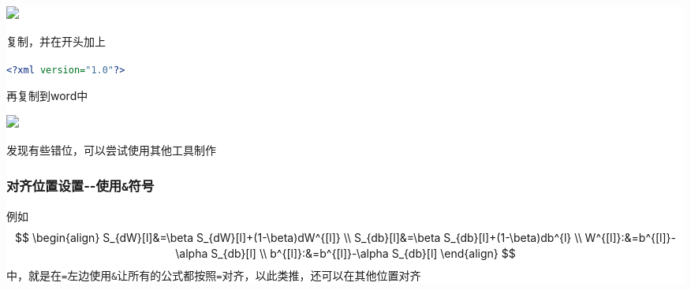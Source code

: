 ![](https://picgo-img-repo.oss-cn-beijing.aliyuncs.com/img/fb7389ed4cc2ee1fe9692f19cc275696.png)

复制，并在开头加上

```xml
<?xml version="1.0"?>
```

再复制到word中

![](https://picgo-img-repo.oss-cn-beijing.aliyuncs.com/img/4f1db80e57e41ece049571a5034f784d.png)

发现有些错位，可以尝试使用其他工具制作



### 对齐位置设置--使用`&`符号

例如
$$
\begin{align}
S_{dW}[l]&=\beta S_{dW}[l]+(1-\beta)dW^{[l]} \\
S_{db}[l]&=\beta S_{db}[l]+(1-\beta)db^{l} \\
W^{[l]}:&=b^{[l]}-\alpha S_{db}[l] \\
b^{[l]}:&=b^{[l]}-\alpha S_{db}[l]
\end{align}
$$
中，就是在`=`左边使用`&`让所有的公式都按照`=`对齐，以此类推，还可以在其他位置对齐
